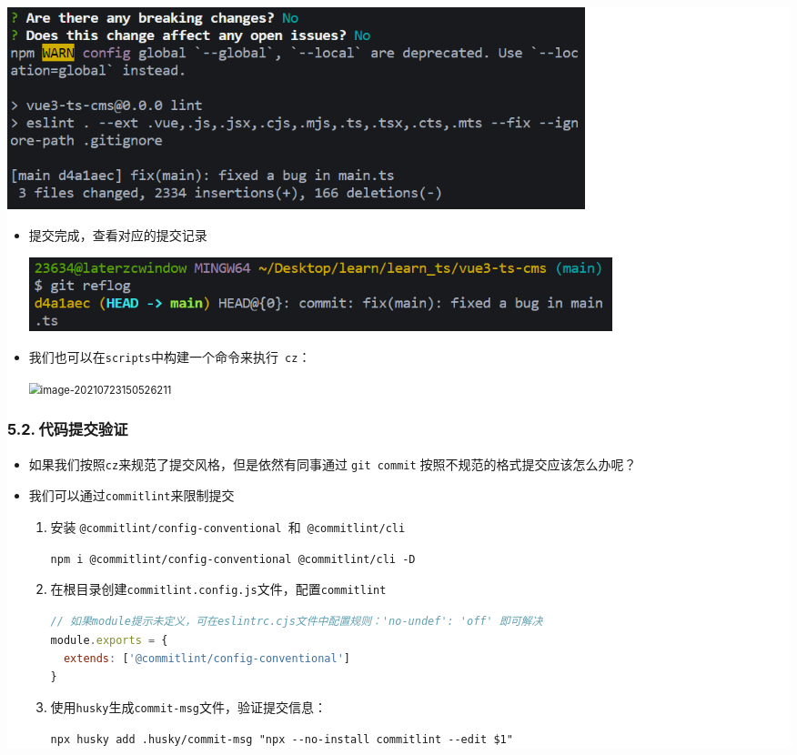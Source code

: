   <img src="assets/image-20221109144703269.png" alt="image-20221109144703269" style="zoom:80%;" />

- 提交完成，查看对应的提交记录

  <img src="assets/image-20221109144801107.png" alt="image-20221109144801107" style="zoom:80%;" />

- 我们也可以在`scripts`中构建一个命令来执行` cz`：

  <img src="https://tva1.sinaimg.cn/large/008i3skNgy1gsqwc4gtkxj30e207174t.jpg" alt="image-20210723150526211" style="zoom:80%;" />



### 5.2. 代码提交验证

- 如果我们按照`cz`来规范了提交风格，但是依然有同事通过 `git commit` 按照不规范的格式提交应该怎么办呢？


- 我们可以通过`commitlint`来限制提交

  1. 安装 `@commitlint/config-conventional `和` @commitlint/cli`

     ```shell
     npm i @commitlint/config-conventional @commitlint/cli -D
     ```

  2. 在根目录创建`commitlint.config.js`文件，配置`commitlint`

     ```js
     // 如果module提示未定义，可在eslintrc.cjs文件中配置规则：'no-undef': 'off' 即可解决
     module.exports = {
       extends: ['@commitlint/config-conventional']
     }
     ```

  3. 使用`husky`生成`commit-msg`文件，验证提交信息：

     ```shell
     npx husky add .husky/commit-msg "npx --no-install commitlint --edit $1"
     ```
